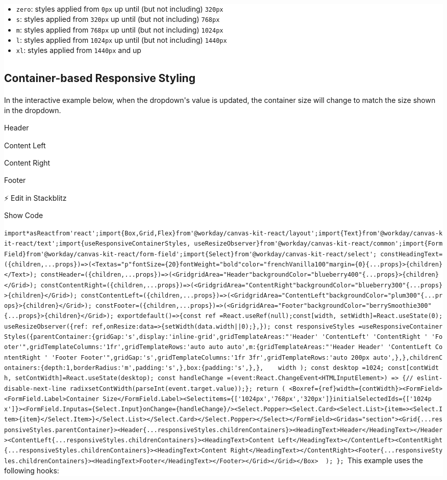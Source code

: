 - `zero`: styles applied from `0px` up until (but not including) `320px`
- `s`: styles applied from `320px` up until (but not including) `768px`
- `m`: styles applied from `768px` up until (but not including) `1024px`
- `l`: styles applied from `1024px` up until (but not including) `1440px`
- `xl`: styles applied from `1440px` and up

## Container-based Responsive Styling

In the interactive example below, when the dropdown's value is updated, the container size will
change to match the size shown in the dropdown.

Header

Content Left

Content Right

Footer

⚡️ Edit in Stackblitz

Show Code

`import*asReactfrom'react';import{Box,Grid,Flex}from'@workday/canvas-kit-react/layout';import{Text}from'@workday/canvas-kit-react/text';import{useResponsiveContainerStyles, useResizeObserver}from'@workday/canvas-kit-react/common';import{FormField}from'@workday/canvas-kit-react/form-field';import{Select}from'@workday/canvas-kit-react/select';
constHeadingText=({children,...props})=>(<Textas="p"fontSize={20}fontWeight="bold"color="frenchVanilla100"margin={0}{...props}>{children}</Text>);
constHeader=({children,...props})=>(<GridgridArea="Header"backgroundColor="blueberry400"{...props}>{children}</Grid>);
constContentRight=({children,...props})=>(<GridgridArea="ContentRight"backgroundColor="blueberry300"{...props}>{children}</Grid>);
constContentLeft=({children,...props})=>(<GridgridArea="ContentLeft"backgroundColor="plum300"{...props}>{children}</Grid>);
constFooter=({children,...props})=>(<GridgridArea="Footer"backgroundColor="berrySmoothie300"{...props}>{children}</Grid>);
exportdefault()=>{const ref =React.useRef(null);const[width, setWidth]=React.useState(0);
useResizeObserver({ref: ref,onResize:data=>{setWidth(data.width||0);},});
const responsiveStyles =useResponsiveContainerStyles({parentContainer:{gridGap:'s',display:'inline-grid',gridTemplateAreas:"'Header' 'ContentLeft' 'ContentRight ' 'Footer'",gridTemplateColumns:'1fr',gridTemplateRows:'auto auto auto',m:{gridTemplateAreas:"'Header Header' 'ContentLeft ContentRight ' 'Footer Footer'",gridGap:'s',gridTemplateColumns:'1fr 3fr',gridTemplateRows:'auto 200px auto',},},childrenContainers:{depth:1,borderRadius:'m',padding:'s',},box:{padding:'s',},},    width
);
const desktop =1024;
const[contWidth, setContWidth]=React.useState(desktop);
const handleChange =(event:React.ChangeEvent<HTMLInputElement>) => {// eslint-disable-next-line radixsetContWidth(parseInt(event.target.value));};
  return (
<Boxref={ref}width={contWidth}><FormField><FormField.Label>Container Size</FormField.Label><Selectitems={['1024px','768px','320px']}initialSelectedIds={['1024px']}><FormField.Inputas={Select.Input}onChange={handleChange}/><Select.Popper><Select.Card><Select.List>{item=><Select.Item>{item}</Select.Item>}</Select.List></Select.Card></Select.Popper></Select></FormField><Gridas="section"><Grid{...responsiveStyles.parentContainer}><Header{...responsiveStyles.childrenContainers}><HeadingText>Header</HeadingText></Header><ContentLeft{...responsiveStyles.childrenContainers}><HeadingText>Content Left</HeadingText></ContentLeft><ContentRight{...responsiveStyles.childrenContainers}><HeadingText>Content Right</HeadingText></ContentRight><Footer{...responsiveStyles.childrenContainers}><HeadingText>Footer</HeadingText></Footer></Grid></Grid></Box>  );
};
`This example uses the following hooks:
